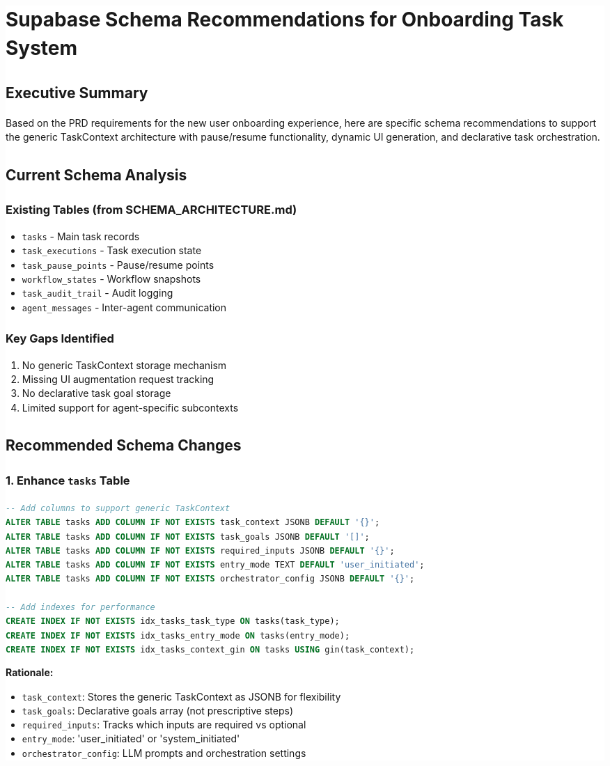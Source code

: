 # Supabase Schema Recommendations for Onboarding Task System

## Executive Summary
Based on the PRD requirements for the new user onboarding experience, here are specific schema recommendations to support the generic TaskContext architecture with pause/resume functionality, dynamic UI generation, and declarative task orchestration.

## Current Schema Analysis

### Existing Tables (from SCHEMA_ARCHITECTURE.md)
- `tasks` - Main task records  
- `task_executions` - Task execution state
- `task_pause_points` - Pause/resume points
- `workflow_states` - Workflow snapshots
- `task_audit_trail` - Audit logging
- `agent_messages` - Inter-agent communication

### Key Gaps Identified
1. No generic TaskContext storage mechanism
2. Missing UI augmentation request tracking
3. No declarative task goal storage
4. Limited support for agent-specific subcontexts

## Recommended Schema Changes

### 1. Enhance `tasks` Table

```sql
-- Add columns to support generic TaskContext
ALTER TABLE tasks ADD COLUMN IF NOT EXISTS task_context JSONB DEFAULT '{}';
ALTER TABLE tasks ADD COLUMN IF NOT EXISTS task_goals JSONB DEFAULT '[]';
ALTER TABLE tasks ADD COLUMN IF NOT EXISTS required_inputs JSONB DEFAULT '{}';
ALTER TABLE tasks ADD COLUMN IF NOT EXISTS entry_mode TEXT DEFAULT 'user_initiated';
ALTER TABLE tasks ADD COLUMN IF NOT EXISTS orchestrator_config JSONB DEFAULT '{}';

-- Add indexes for performance
CREATE INDEX IF NOT EXISTS idx_tasks_task_type ON tasks(task_type);
CREATE INDEX IF NOT EXISTS idx_tasks_entry_mode ON tasks(entry_mode);
CREATE INDEX IF NOT EXISTS idx_tasks_context_gin ON tasks USING gin(task_context);
```

**Rationale:**
- `task_context`: Stores the generic TaskContext as JSONB for flexibility
- `task_goals`: Declarative goals array (not prescriptive steps)
- `required_inputs`: Tracks which inputs are required vs optional
- `entry_mode`: 'user_initiated' or 'system_initiated'
- `orchestrator_config`: LLM prompts and orchestration settings
